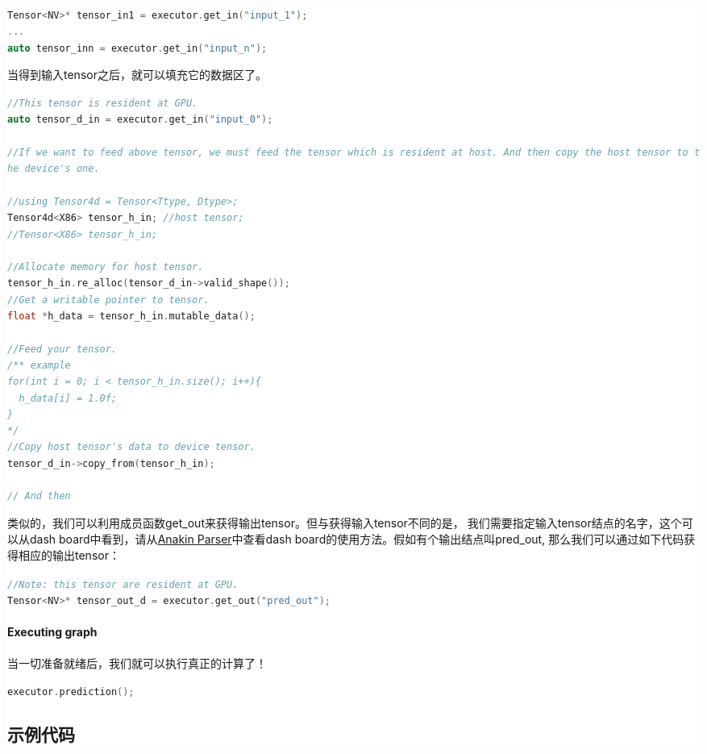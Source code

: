 ```c++
Tensor<NV>* tensor_in1 = executor.get_in("input_1");
...
auto tensor_inn = executor.get_in("input_n");
```

当得到输入tensor之后，就可以填充它的数据区了。

```c++
//This tensor is resident at GPU.
auto tensor_d_in = executor.get_in("input_0");

//If we want to feed above tensor, we must feed the tensor which is resident at host. And then copy the host tensor to the device's one.

//using Tensor4d = Tensor<Ttype, Dtype>;
Tensor4d<X86> tensor_h_in; //host tensor;
//Tensor<X86> tensor_h_in;

//Allocate memory for host tensor.
tensor_h_in.re_alloc(tensor_d_in->valid_shape());
//Get a writable pointer to tensor.
float *h_data = tensor_h_in.mutable_data();

//Feed your tensor.
/** example
for(int i = 0; i < tensor_h_in.size(); i++){
  h_data[i] = 1.0f;
}
*/
//Copy host tensor's data to device tensor.
tensor_d_in->copy_from(tensor_h_in);

// And then
```


类似的，我们可以利用成员函数get_out来获得输出tensor。但与获得输入tensor不同的是， 我们需要指定输入tensor结点的名字，这个可以从dash board中看到，请从[Anakin Parser](Converter_ch.md)中查看dash board的使用方法。假如有个输出结点叫pred_out, 那么我们可以通过如下代码获得相应的输出tensor：
```c++
//Note: this tensor are resident at GPU.
Tensor<NV>* tensor_out_d = executor.get_out("pred_out");

```


#### Executing graph


当一切准备就绪后，我们就可以执行真正的计算了！
```c++
executor.prediction();
```

## <span id='example'> 示例代码 </span> ##
